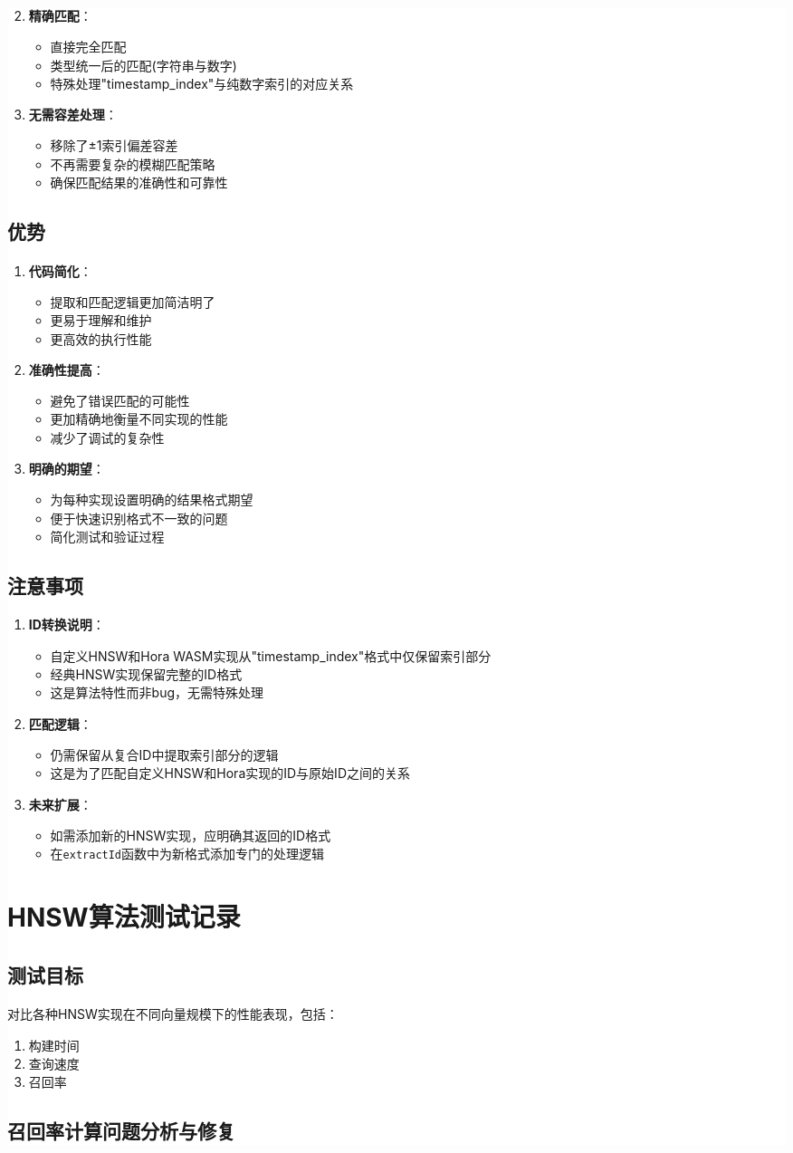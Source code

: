 2. **精确匹配**：
   - 直接完全匹配
   - 类型统一后的匹配(字符串与数字)
   - 特殊处理"timestamp_index"与纯数字索引的对应关系

3. **无需容差处理**：
   - 移除了±1索引偏差容差
   - 不再需要复杂的模糊匹配策略
   - 确保匹配结果的准确性和可靠性

## 优势

1. **代码简化**：
   - 提取和匹配逻辑更加简洁明了
   - 更易于理解和维护
   - 更高效的执行性能

2. **准确性提高**：
   - 避免了错误匹配的可能性
   - 更加精确地衡量不同实现的性能
   - 减少了调试的复杂性

3. **明确的期望**：
   - 为每种实现设置明确的结果格式期望
   - 便于快速识别格式不一致的问题
   - 简化测试和验证过程

## 注意事项

1. **ID转换说明**：
   - 自定义HNSW和Hora WASM实现从"timestamp_index"格式中仅保留索引部分
   - 经典HNSW实现保留完整的ID格式
   - 这是算法特性而非bug，无需特殊处理

2. **匹配逻辑**：
   - 仍需保留从复合ID中提取索引部分的逻辑
   - 这是为了匹配自定义HNSW和Hora实现的ID与原始ID之间的关系

3. **未来扩展**：
   - 如需添加新的HNSW实现，应明确其返回的ID格式
   - 在`extractId`函数中为新格式添加专门的处理逻辑

# HNSW算法测试记录

## 测试目标

对比各种HNSW实现在不同向量规模下的性能表现，包括：
1. 构建时间
2. 查询速度
3. 召回率

## 召回率计算问题分析与修复
